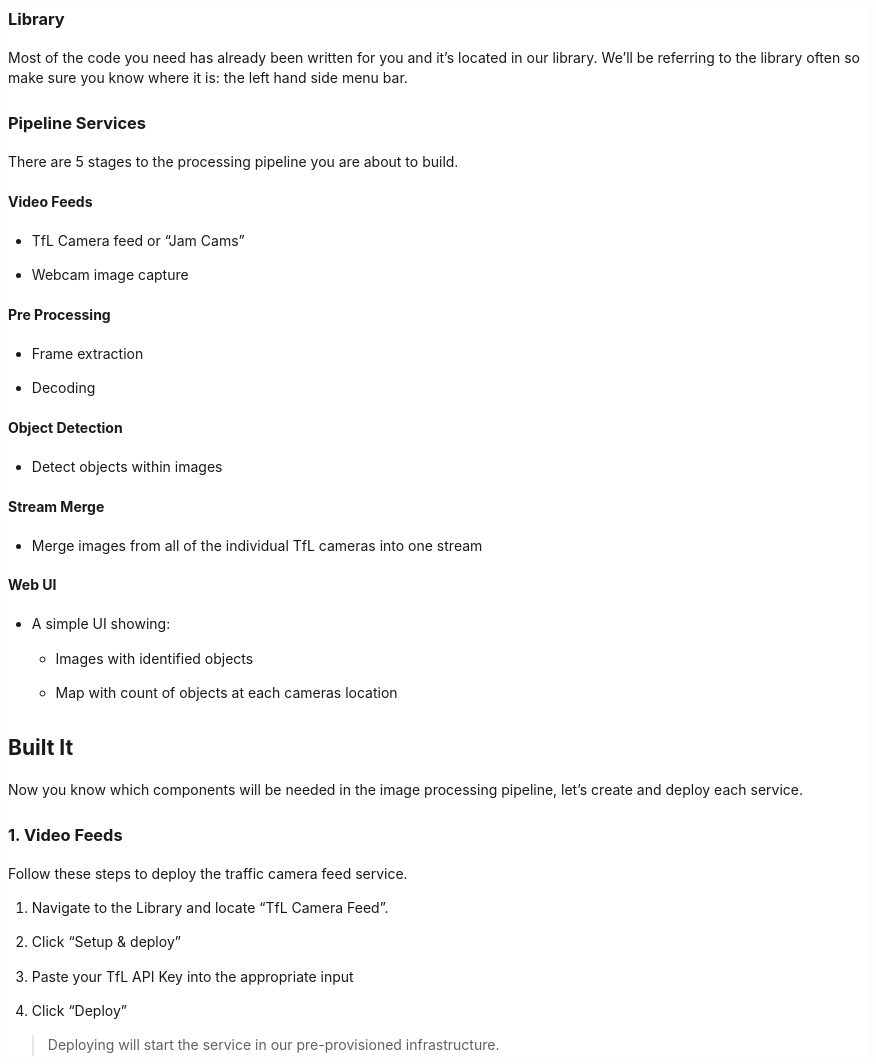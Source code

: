 ### Library

Most of the code you need has already been written for you and it’s
located in our library. We’ll be referring to the library often so make
sure you know where it is: the left hand side menu bar.

### Pipeline Services

There are 5 stages to the processing pipeline you are about to build.

#### Video Feeds

  - TfL Camera feed or “Jam Cams”

  - Webcam image capture

#### Pre Processing

  - Frame extraction

  - Decoding

#### Object Detection

  - Detect objects within images

#### Stream Merge

  - Merge images from all of the individual TfL cameras into one stream

#### Web UI

  - A simple UI showing:
    
      - Images with identified objects
    
      - Map with count of objects at each cameras location

## Built It

Now you know which components will be needed in the image processing
pipeline, let’s create and deploy each service.

### 1\. Video Feeds

Follow these steps to deploy the traffic camera feed service.

1.  Navigate to the Library and locate “TfL Camera Feed”.

2.  Click “Setup & deploy”

3.  Paste your TfL API Key into the appropriate input

4.  Click “Deploy”

> Deploying will start the service in our pre-provisioned
> infrastructure.

